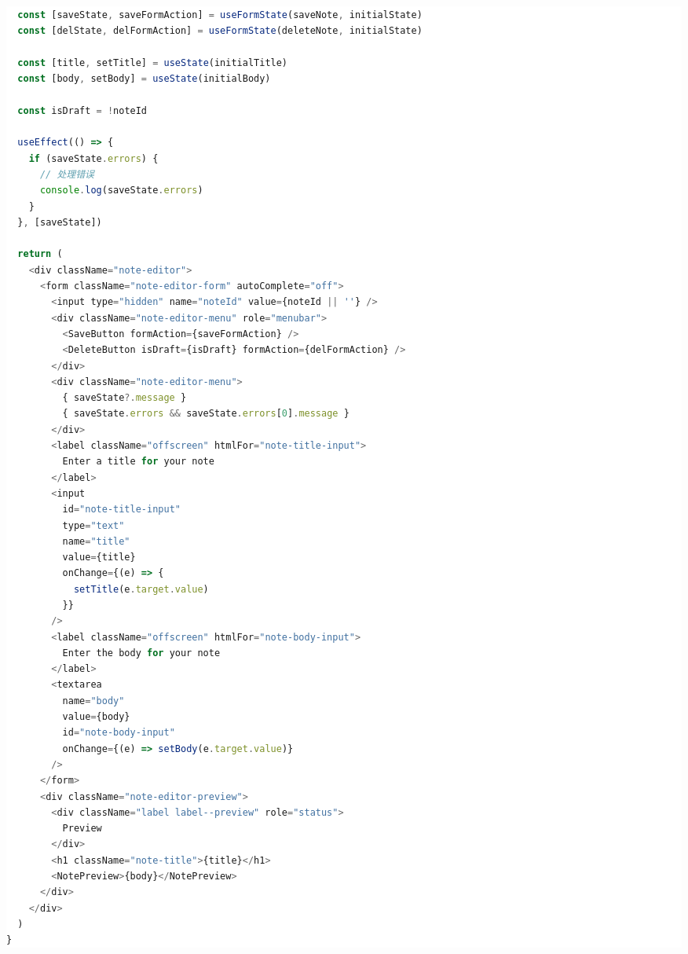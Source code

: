 ```javascript
  const [saveState, saveFormAction] = useFormState(saveNote, initialState)
  const [delState, delFormAction] = useFormState(deleteNote, initialState)

  const [title, setTitle] = useState(initialTitle)
  const [body, setBody] = useState(initialBody)

  const isDraft = !noteId

  useEffect(() => {
    if (saveState.errors) {
      // 处理错误
      console.log(saveState.errors)
    }
  }, [saveState])

  return (
    <div className="note-editor">
      <form className="note-editor-form" autoComplete="off">
        <input type="hidden" name="noteId" value={noteId || ''} />
        <div className="note-editor-menu" role="menubar">
          <SaveButton formAction={saveFormAction} />
          <DeleteButton isDraft={isDraft} formAction={delFormAction} />
        </div>
        <div className="note-editor-menu">
          { saveState?.message }
          { saveState.errors && saveState.errors[0].message }
        </div>
        <label className="offscreen" htmlFor="note-title-input">
          Enter a title for your note
        </label>
        <input
          id="note-title-input"
          type="text"
          name="title"
          value={title}
          onChange={(e) => {
            setTitle(e.target.value)
          }}
        />
        <label className="offscreen" htmlFor="note-body-input">
          Enter the body for your note
        </label>
        <textarea
          name="body"
          value={body}
          id="note-body-input"
          onChange={(e) => setBody(e.target.value)}
        />
      </form>
      <div className="note-editor-preview">
        <div className="label label--preview" role="status">
          Preview
        </div>
        <h1 className="note-title">{title}</h1>
        <NotePreview>{body}</NotePreview>
      </div>
    </div>
  )
}

```
